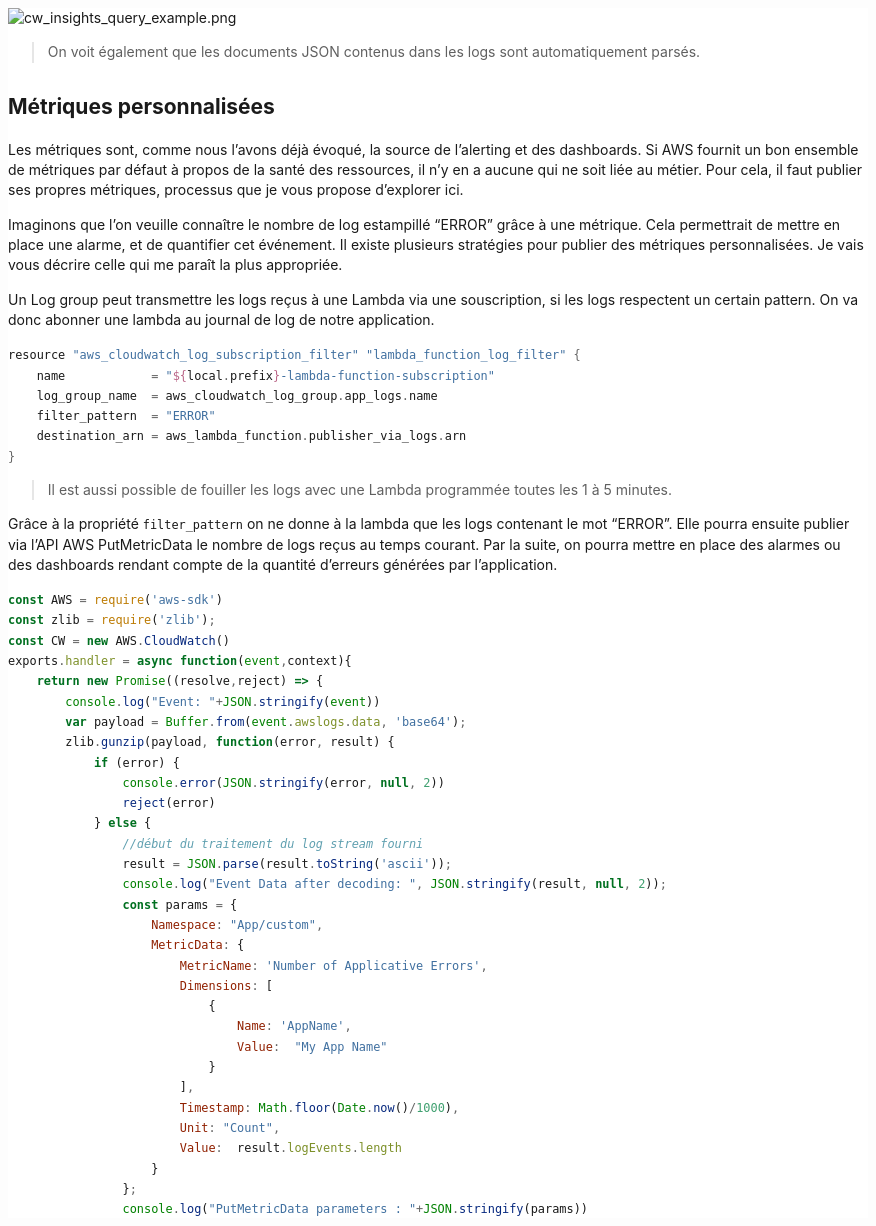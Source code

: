 ![cw_insights_query_example.png](/assets/img/clouds/tempo/cw_insights_query_example.png)

> On voit également que les documents JSON contenus dans les logs sont automatiquement parsés.

## Métriques personnalisées
Les métriques sont, comme nous l’avons déjà évoqué, la source de l’alerting et des dashboards. Si AWS fournit un bon ensemble de métriques par défaut à propos de la santé des ressources, il n’y en a aucune qui ne soit liée au métier. Pour cela, il faut publier ses propres métriques, processus que je vous propose d’explorer ici.

Imaginons que l’on veuille connaître le nombre de log estampillé “ERROR” grâce à une métrique. Cela permettrait de mettre en place une alarme, et de quantifier cet événement. Il existe plusieurs stratégies pour publier des métriques personnalisées. Je vais vous décrire celle qui me paraît la plus appropriée.

Un Log group peut transmettre les logs reçus à une Lambda via une souscription, si les logs respectent un certain pattern. On va donc abonner une lambda au journal de log de notre application.

```kotlin
resource "aws_cloudwatch_log_subscription_filter" "lambda_function_log_filter" {
    name            = "${local.prefix}-lambda-function-subscription"
    log_group_name  = aws_cloudwatch_log_group.app_logs.name
    filter_pattern  = "ERROR"
    destination_arn = aws_lambda_function.publisher_via_logs.arn
}
```

> Il est aussi possible de fouiller les logs avec une Lambda programmée toutes les 1 à 5 minutes.

Grâce à la propriété `filter_pattern` on ne donne à la lambda que les logs contenant le mot “ERROR”. Elle pourra ensuite publier via l’API AWS PutMetricData le nombre de logs reçus au temps courant. Par la suite, on pourra mettre en place des alarmes ou des dashboards rendant compte de la quantité d’erreurs générées par l’application.

```js
const AWS = require('aws-sdk')
const zlib = require('zlib');
const CW = new AWS.CloudWatch()
exports.handler = async function(event,context){
    return new Promise((resolve,reject) => {
        console.log("Event: "+JSON.stringify(event))
        var payload = Buffer.from(event.awslogs.data, 'base64');
        zlib.gunzip(payload, function(error, result) {
            if (error) {
                console.error(JSON.stringify(error, null, 2))
                reject(error)
            } else {
                //début du traitement du log stream fourni
                result = JSON.parse(result.toString('ascii'));
                console.log("Event Data after decoding: ", JSON.stringify(result, null, 2));
                const params = {
                    Namespace: "App/custom",
                    MetricData: {
                        MetricName: 'Number of Applicative Errors',
                        Dimensions: [
                            {
                                Name: 'AppName',
                                Value:  "My App Name"
                            }
                        ],
                        Timestamp: Math.floor(Date.now()/1000),
                        Unit: "Count",
                        Value:  result.logEvents.length
                    }
                };
                console.log("PutMetricData parameters : "+JSON.stringify(params))
```